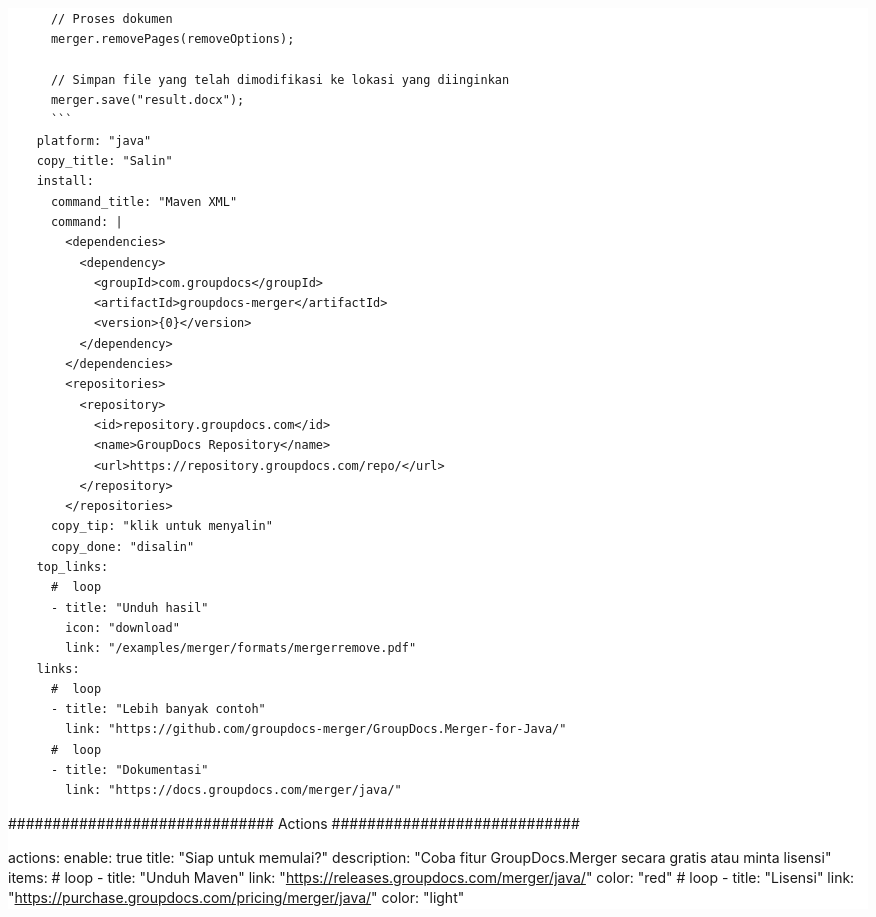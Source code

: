           // Proses dokumen
          merger.removePages(removeOptions);
          
          // Simpan file yang telah dimodifikasi ke lokasi yang diinginkan
          merger.save("result.docx");
          ```
        platform: "java"
        copy_title: "Salin"
        install:
          command_title: "Maven XML"
          command: |
            <dependencies>
              <dependency>
                <groupId>com.groupdocs</groupId>
                <artifactId>groupdocs-merger</artifactId>
                <version>{0}</version>
              </dependency>
            </dependencies>
            <repositories>
              <repository>
                <id>repository.groupdocs.com</id>
                <name>GroupDocs Repository</name>
                <url>https://repository.groupdocs.com/repo/</url>
              </repository>
            </repositories>
          copy_tip: "klik untuk menyalin"
          copy_done: "disalin"
        top_links:
          #  loop
          - title: "Unduh hasil"
            icon: "download"
            link: "/examples/merger/formats/mergerremove.pdf"
        links:
          #  loop
          - title: "Lebih banyak contoh"
            link: "https://github.com/groupdocs-merger/GroupDocs.Merger-for-Java/"
          #  loop
          - title: "Dokumentasi"
            link: "https://docs.groupdocs.com/merger/java/"
            

            


############################## Actions ############################

actions:
  enable: true
  title: "Siap untuk memulai?"
  description: "Coba fitur GroupDocs.Merger secara gratis atau minta lisensi"
  items:
    #  loop
    - title: "Unduh Maven"
      link: "https://releases.groupdocs.com/merger/java/"
      color: "red"
        #  loop
    - title: "Lisensi"
      link: "https://purchase.groupdocs.com/pricing/merger/java/"
      color: "light"